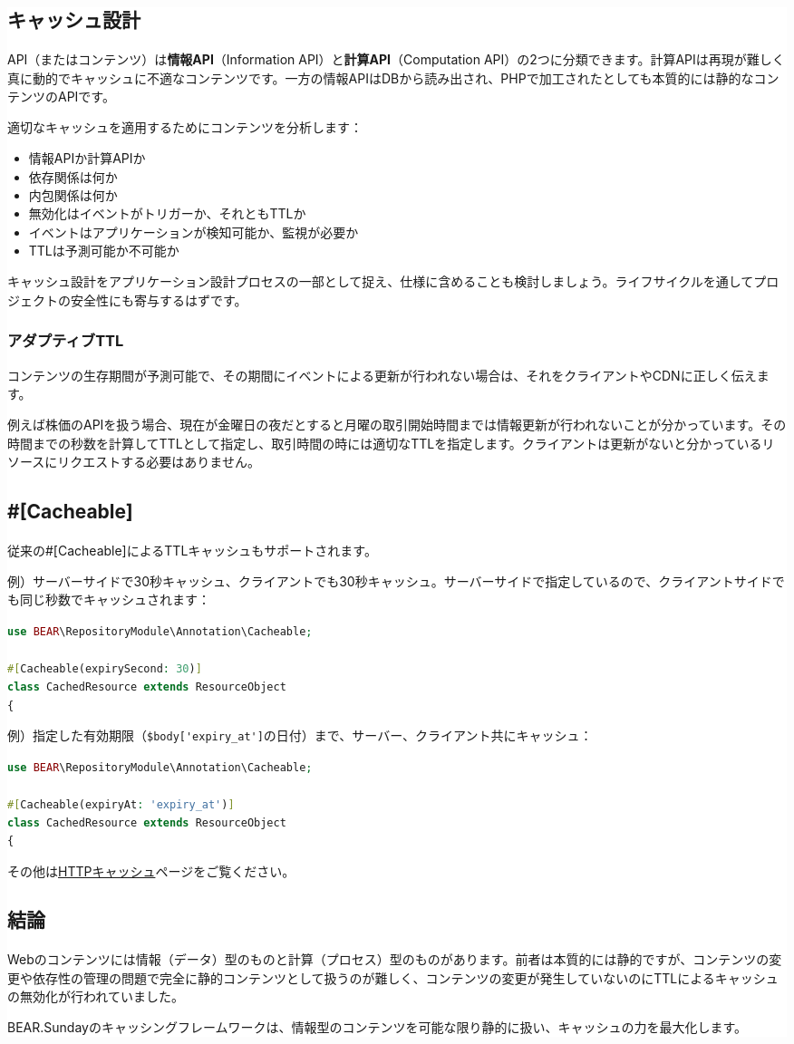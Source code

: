 ## キャッシュ設計

API（またはコンテンツ）は**情報API**（Information API）と**計算API**（Computation API）の2つに分類できます。計算APIは再現が難しく真に動的でキャッシュに不適なコンテンツです。一方の情報APIはDBから読み出され、PHPで加工されたとしても本質的には静的なコンテンツのAPIです。

適切なキャッシュを適用するためにコンテンツを分析します：

* 情報APIか計算APIか
* 依存関係は何か
* 内包関係は何か
* 無効化はイベントがトリガーか、それともTTLか
* イベントはアプリケーションが検知可能か、監視が必要か
* TTLは予測可能か不可能か

キャッシュ設計をアプリケーション設計プロセスの一部として捉え、仕様に含めることも検討しましょう。ライフサイクルを通してプロジェクトの安全性にも寄与するはずです。

### アダプティブTTL

コンテンツの生存期間が予測可能で、その期間にイベントによる更新が行われない場合は、それをクライアントやCDNに正しく伝えます。

例えば株価のAPIを扱う場合、現在が金曜日の夜だとすると月曜の取引開始時間までは情報更新が行われないことが分かっています。その時間までの秒数を計算してTTLとして指定し、取引時間の時には適切なTTLを指定します。クライアントは更新がないと分かっているリソースにリクエストする必要はありません。

## #[Cacheable]

従来の#[Cacheable]によるTTLキャッシュもサポートされます。

例）サーバーサイドで30秒キャッシュ、クライアントでも30秒キャッシュ。サーバーサイドで指定しているので、クライアントサイドでも同じ秒数でキャッシュされます：

```php
use BEAR\RepositoryModule\Annotation\Cacheable;

#[Cacheable(expirySecond: 30)]
class CachedResource extends ResourceObject
{
```

例）指定した有効期限（`$body['expiry_at']`の日付）まで、サーバー、クライアント共にキャッシュ：

```php
use BEAR\RepositoryModule\Annotation\Cacheable;

#[Cacheable(expiryAt: 'expiry_at')]
class CachedResource extends ResourceObject
{
```

その他は[HTTPキャッシュ](https://bearsunday.github.io/manuals/1.0/ja/http-cache.html)ページをご覧ください。

## 結論

Webのコンテンツには情報（データ）型のものと計算（プロセス）型のものがあります。前者は本質的には静的ですが、コンテンツの変更や依存性の管理の問題で完全に静的コンテンツとして扱うのが難しく、コンテンツの変更が発生していないのにTTLによるキャッシュの無効化が行われていました。

BEAR.Sundayのキャッシングフレームワークは、情報型のコンテンツを可能な限り静的に扱い、キャッシュの力を最大化します。
